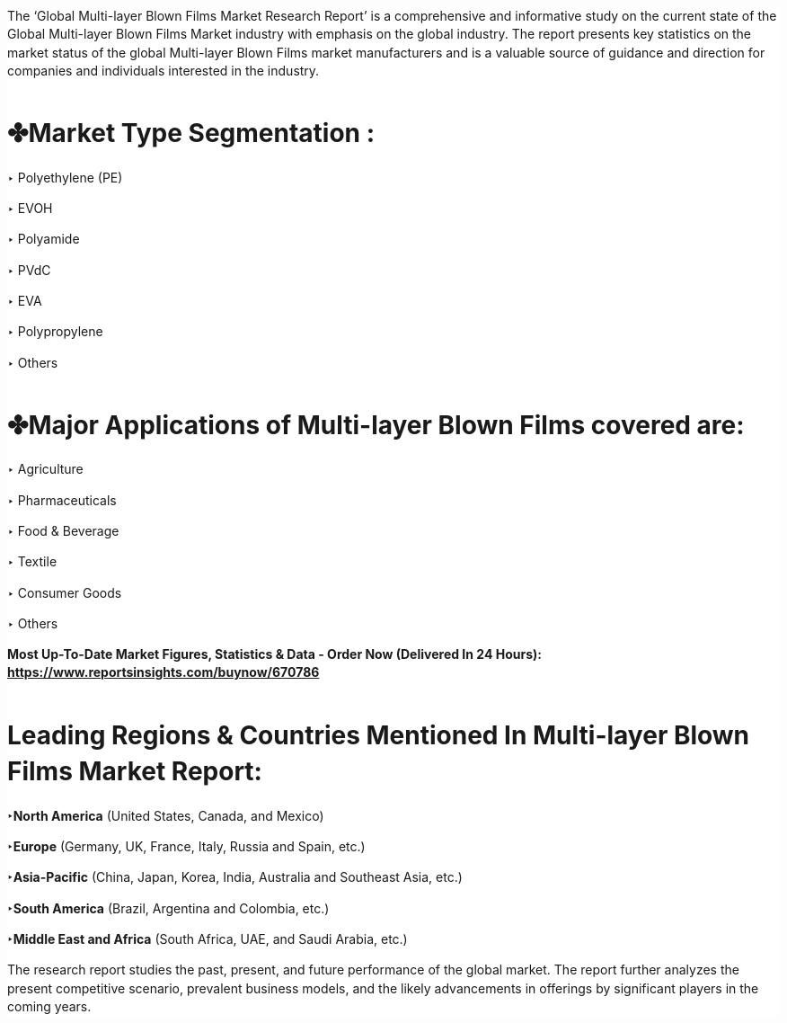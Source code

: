 The ‘Global Multi-layer Blown Films Market Research Report’ is a comprehensive and informative study on the current state of the Global Multi-layer Blown Films Market industry with emphasis on the global industry. The report presents key statistics on the market status of the global Multi-layer Blown Films market manufacturers and is a valuable source of guidance and direction for companies and individuals interested in the industry.

# <strong>✤Market Type Segmentation :</strong>

‣ Polyethylene (PE)

‣ EVOH

‣ Polyamide

‣ PVdC

‣ EVA

‣ Polypropylene

‣ Others

# <strong>✤Major Applications of Multi-layer Blown Films covered are:</strong>

‣ Agriculture

‣ Pharmaceuticals

‣ Food & Beverage

‣ Textile

‣ Consumer Goods

‣ Others

<strong>Most Up-To-Date Market Figures, Statistics & Data - Order Now (Delivered In 24 Hours): <a href=https://www.reportsinsights.com/buynow/670786>https://www.reportsinsights.com/buynow/670786</a></strong>

# <strong>Leading Regions &amp; Countries Mentioned In Multi-layer Blown Films Market Report:</strong>

<strong>‣North America</strong> (United States, Canada, and Mexico)

<strong>‣Europe</strong> (Germany, UK, France, Italy, Russia and Spain, etc.)

<strong>‣Asia-Pacific</strong> (China, Japan, Korea, India, Australia and Southeast Asia, etc.)

<strong>‣South America</strong> (Brazil, Argentina and Colombia, etc.)

<strong>‣Middle East and Africa</strong> (South Africa, UAE, and Saudi Arabia, etc.)

The research report studies the past, present, and future performance of the global market. The report further analyzes the present competitive scenario, prevalent business models, and the likely advancements in offerings by significant players in the coming years.

